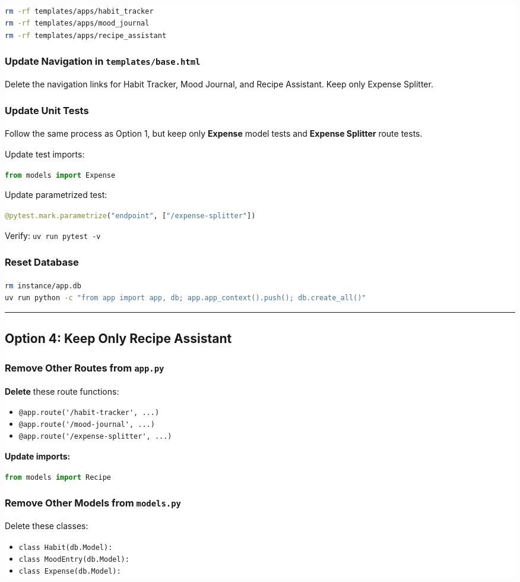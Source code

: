 ```bash
rm -rf templates/apps/habit_tracker
rm -rf templates/apps/mood_journal
rm -rf templates/apps/recipe_assistant
```

### Update Navigation in `templates/base.html`

Delete the navigation links for Habit Tracker, Mood Journal, and Recipe Assistant. Keep only Expense Splitter.

### Update Unit Tests

Follow the same process as Option 1, but keep only **Expense** model tests and **Expense Splitter** route tests.

Update test imports:
```python
from models import Expense
```

Update parametrized test:
```python
@pytest.mark.parametrize("endpoint", ["/expense-splitter"])
```

Verify: `uv run pytest -v`

### Reset Database

```bash
rm instance/app.db
uv run python -c "from app import app, db; app.app_context().push(); db.create_all()"
```

---

## Option 4: Keep Only Recipe Assistant

### Remove Other Routes from `app.py`

**Delete** these route functions:
- `@app.route('/habit-tracker', ...)`
- `@app.route('/mood-journal', ...)`
- `@app.route('/expense-splitter', ...)`

**Update imports:**

```python
from models import Recipe
```

### Remove Other Models from `models.py`

Delete these classes:
- `class Habit(db.Model):`
- `class MoodEntry(db.Model):`
- `class Expense(db.Model):`
